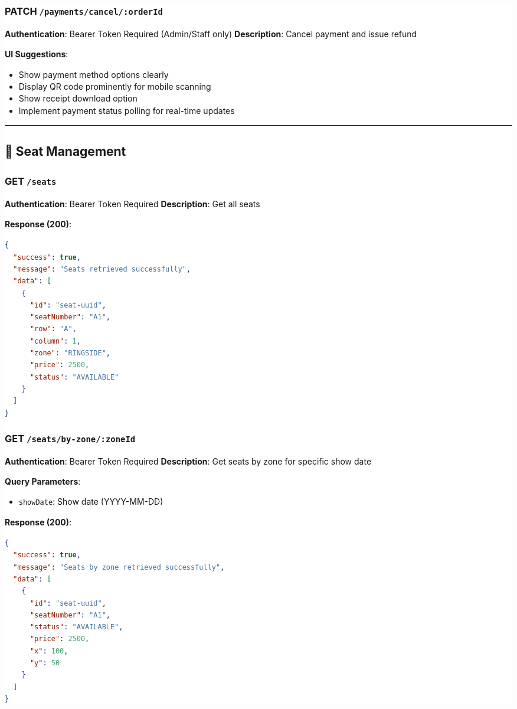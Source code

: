 ### PATCH `/payments/cancel/:orderId`
**Authentication**: Bearer Token Required (Admin/Staff only)
**Description**: Cancel payment and issue refund

**UI Suggestions**:
- Show payment method options clearly
- Display QR code prominently for mobile scanning
- Show receipt download option
- Implement payment status polling for real-time updates

---

## 💺 Seat Management

### GET `/seats`
**Authentication**: Bearer Token Required
**Description**: Get all seats

**Response (200)**:
```json
{
  "success": true,
  "message": "Seats retrieved successfully",
  "data": [
    {
      "id": "seat-uuid",
      "seatNumber": "A1",
      "row": "A",
      "column": 1,
      "zone": "RINGSIDE",
      "price": 2500,
      "status": "AVAILABLE"
    }
  ]
}
```

### GET `/seats/by-zone/:zoneId`
**Authentication**: Bearer Token Required
**Description**: Get seats by zone for specific show date

**Query Parameters**:
- `showDate`: Show date (YYYY-MM-DD)

**Response (200)**:
```json
{
  "success": true,
  "message": "Seats by zone retrieved successfully",
  "data": [
    {
      "id": "seat-uuid",
      "seatNumber": "A1",
      "status": "AVAILABLE",
      "price": 2500,
      "x": 100,
      "y": 50
    }
  ]
}
```
